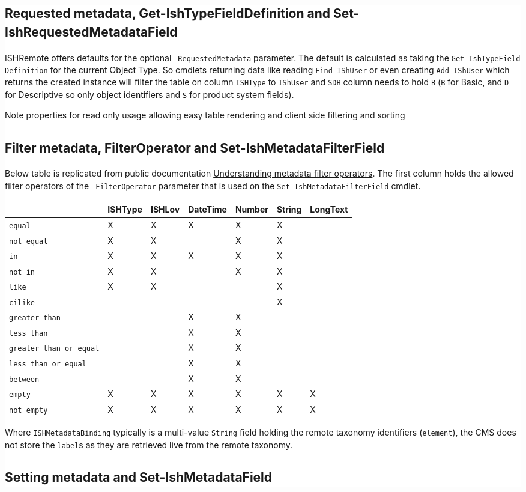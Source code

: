 ## Requested metadata, Get-IshTypeFieldDefinition and Set-IshRequestedMetadataField

ISHRemote offers defaults for the optional `-RequestedMetadata` parameter. The default is calculated as taking the `Get-IshTypeFieldDefinition` for the current Object Type. So cmdlets returning data like reading `Find-IShUser` or even creating `Add-IShUser` which returns the created instance will filter the table on column `ISHType` to `IShUser` and `SDB` column needs to hold `B` (`B` for Basic, and `D` for Descriptive so only object identifiers and `S` for product system fields).



Note properties for read only usage allowing easy table rendering and client side filtering and sorting

## Filter metadata, FilterOperator and Set-IshMetadataFilterField

Below table is replicated from public documentation [Understanding metadata filter operators](https://docs.rws.com/en-US/tridion-docs-main-documentation-1165616/understanding-metadata-filter-operators-68174). The first column holds the allowed filter operators of the `-FilterOperator` parameter that is used on the `Set-IshMetadataFilterField` cmdlet.

|     | ISHType | ISHLov | DateTime | Number | String | LongText |
| --- | --- | --- | --- | --- | --- | --- |
| `equal` | X | X | X | X | X |     |
| `not equal` | X | X |     | X | X |     |
| `in` | X | X | X | X | X |     |
| `not in` | X | X |     | X | X |     |
| `like` | X | X |     |     | X |     |
| `cilike` |     |     |     |     | X |     |
| `greater than` |     |     | X | X |     |     |
| `less than` |     |     | X | X |     |     |
| `greater than or equal` |     |     | X | X |     |     |
| `less than or equal` |     |     | X | X |     |     |
| `between` |     |     | X | X |     |     |
| `empty` | X | X | X | X | X | X |
| `not empty` | X | X | X | X | X | X |

Where `ISHMetadataBinding` typically is a multi-value `String` field holding the remote taxonomy identifiers (`element`), the CMS does not store the `label`s as they are retrieved live from the remote taxonomy.
    
## Setting metadata and Set-IshMetadataField
